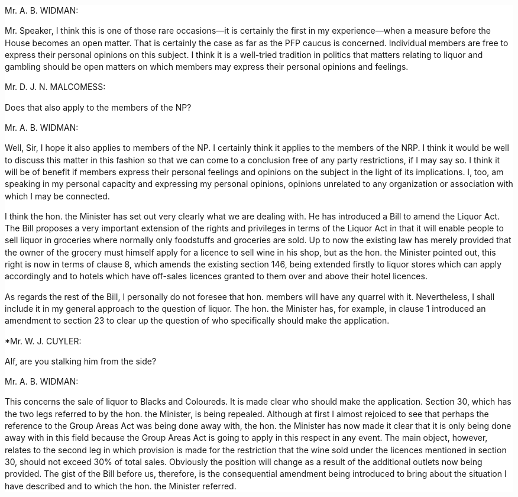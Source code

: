 <from>Mr. <person refersTo="hansard_za">A. B. WIDMAN</person>:</from>

<p>Mr. Speaker, I think this is one of those rare occasions&#x2014;it is certainly the first in my experience&#x2014;when a measure before the House becomes an open matter. That is certainly the case as far as the PFP caucus is concerned. Individual members are free to express their personal opinions on this subject. I think it is a well-tried tradition in politics that matters relating to liquor and gambling should be open matters on which members may express their personal opinions and feelings.</p>

</speech>

<speech by="#malcomess">

<from>Mr. <person refersTo="hansard_za">D. J. N. MALCOMESS</person>:</from>

<p>Does that also apply to the members of the NP?</p>

</speech>

<speech by="#widman">

<from>Mr. <person refersTo="hansard_za">A. B. WIDMAN</person>:</from>

<p>Well, Sir, I hope it also applies to members of the NP. I certainly think it applies to the members of the NRP. I think it would be well to discuss this matter in this fashion so that we can come to a conclusion free of any party restrictions, if I may say so. I think it will be of benefit if members express their personal feelings and opinions on the subject in the light of its implications. I, too, am speaking in my personal capacity and expressing my personal opinions, opinions unrelated to any organization or association with which I may be connected.</p>

<p>I think the hon. the Minister has set out very clearly what we are dealing with. He has introduced a Bill to amend the Liquor Act. The Bill proposes a very important extension of the rights and privileges in terms of the Liquor Act in that it will enable people to sell liquor in groceries where normally only foodstuffs and groceries are sold. Up to now the existing law has merely provided that the owner of the grocery must himself apply for a licence to sell wine in his shop, but as the hon. the Minister pointed out, this right is now in terms of clause 8, which amends the existing section 146, being extended firstly to liquor stores which can apply accordingly and to hotels which have off-sales licences granted to them over and above their hotel licences.</p>

<p>As regards the rest of the Bill, I personally do not foresee that hon. members will have any quarrel with it. Nevertheless, I shall include it in my general approach to the question of liquor. The hon. the Minister has, for example, in clause 1 introduced an amendment to section 23 to clear up the question of who specifically should make the application.</p>

</speech>

<speech by="#cuyler">

<from>*Mr. <person refersTo="hansard_za">W. J. CUYLER</person>:</from>

<p>Alf, are you stalking him from the side?</p>

</speech>

<speech by="#widman">

<from>Mr. <person refersTo="hansard_za">A. B. WIDMAN</person>:</from>

<p>This concerns the sale of liquor to Blacks and Coloureds. It is made clear who should make the application. Section 30, which has the two legs referred to by the hon. the Minister, is being repealed. Although at first I almost rejoiced to see that perhaps the reference to the Group Areas Act was being done away with, the hon. the Minister has now made it clear that it is only being done away with in this field because the Group Areas Act is going to apply in this respect in any event. The main object, however, relates to the second leg in which provision is made for the restriction that the wine sold under the licences mentioned in section 30, should not exceed 30% of total sales. Obviously the position will change as a result of the additional outlets now being provided. The gist of the Bill before us, therefore, is the consequential amendment being introduced to bring about the situation I have described and to which the hon. the Minister referred.</p>
